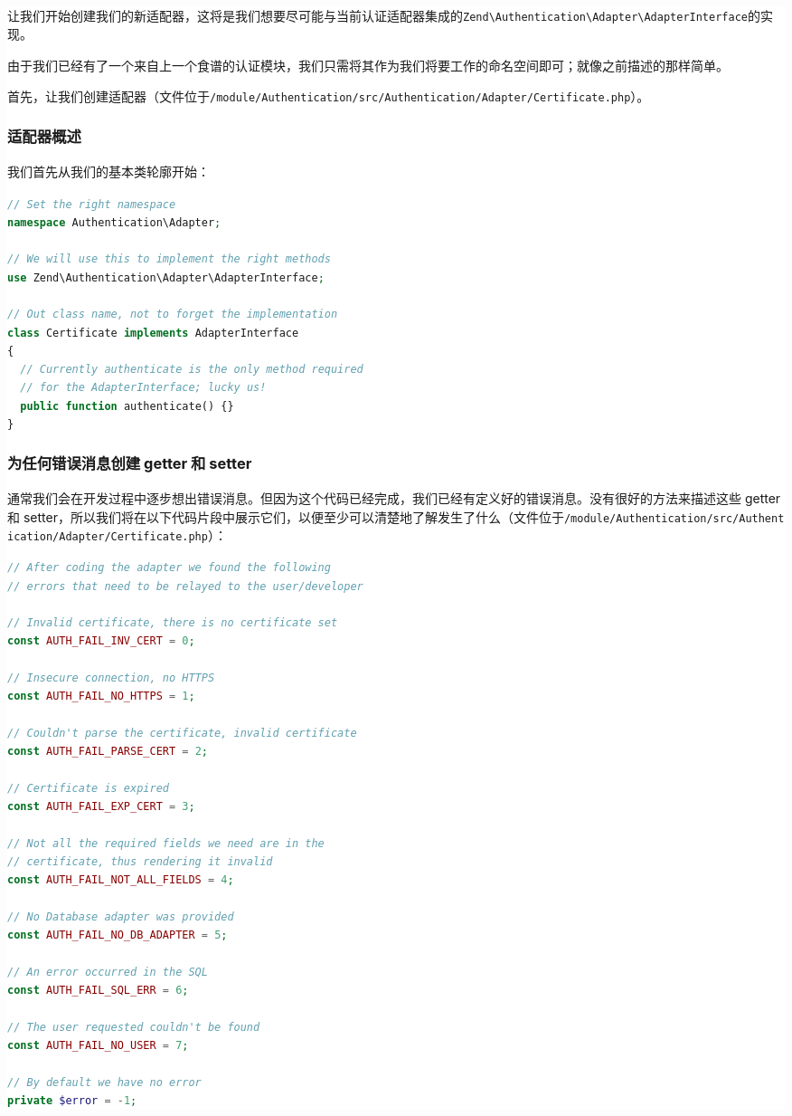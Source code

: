 让我们开始创建我们的新适配器，这将是我们想要尽可能与当前认证适配器集成的`Zend\Authentication\Adapter\AdapterInterface`的实现。

由于我们已经有了一个来自上一个食谱的认证模块，我们只需将其作为我们将要工作的命名空间即可；就像之前描述的那样简单。

首先，让我们创建适配器（文件位于`/module/Authentication/src/Authentication/Adapter/Certificate.php`）。

### 适配器概述

我们首先从我们的基本类轮廓开始：

```php
// Set the right namespace
namespace Authentication\Adapter;

// We will use this to implement the right methods
use Zend\Authentication\Adapter\AdapterInterface;

// Out class name, not to forget the implementation
class Certificate implements AdapterInterface
{
  // Currently authenticate is the only method required 
  // for the AdapterInterface; lucky us!
  public function authenticate() {}
}
```

### 为任何错误消息创建 getter 和 setter

通常我们会在开发过程中逐步想出错误消息。但因为这个代码已经完成，我们已经有定义好的错误消息。没有很好的方法来描述这些 getter 和 setter，所以我们将在以下代码片段中展示它们，以便至少可以清楚地了解发生了什么（文件位于`/module/Authentication/src/Authentication/Adapter/Certificate.php`）：

```php
// After coding the adapter we found the following 
// errors that need to be relayed to the user/developer

// Invalid certificate, there is no certificate set
const AUTH_FAIL_INV_CERT = 0;

// Insecure connection, no HTTPS
const AUTH_FAIL_NO_HTTPS = 1;

// Couldn't parse the certificate, invalid certificate
const AUTH_FAIL_PARSE_CERT = 2;

// Certificate is expired
const AUTH_FAIL_EXP_CERT = 3;

// Not all the required fields we need are in the 
// certificate, thus rendering it invalid
const AUTH_FAIL_NOT_ALL_FIELDS = 4;

// No Database adapter was provided
const AUTH_FAIL_NO_DB_ADAPTER = 5;

// An error occurred in the SQL
const AUTH_FAIL_SQL_ERR = 6;

// The user requested couldn't be found
const AUTH_FAIL_NO_USER = 7;

// By default we have no error
private $error = -1;
```
